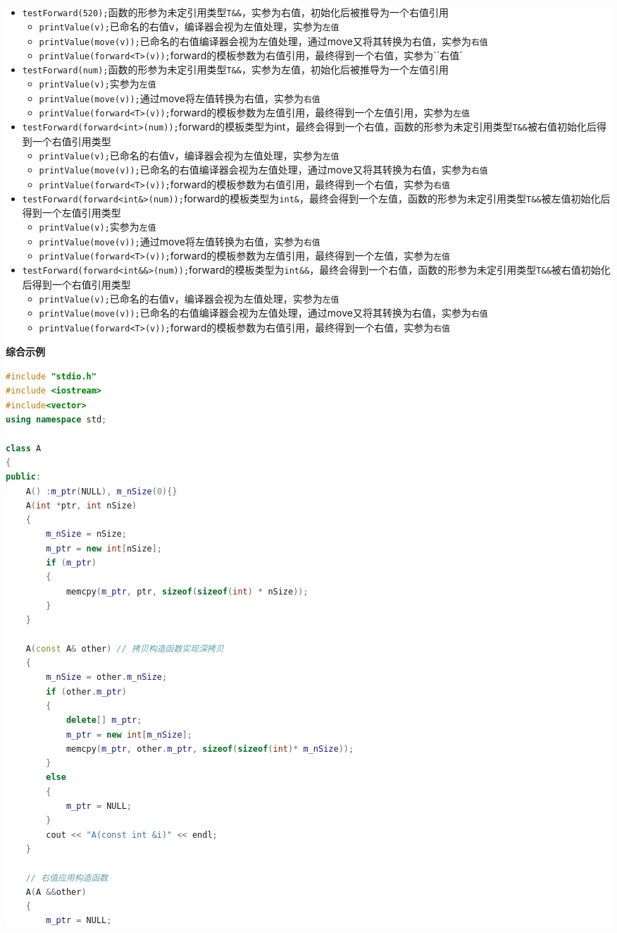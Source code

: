 * `testForward(520);`函数的形参为未定引用类型`T&&`，实参为右值，初始化后被推导为一个右值引用
  * `printValue(v);`已命名的右值v，编译器会视为左值处理，实参为`左值`
  * `printValue(move(v));`已命名的右值编译器会视为左值处理，通过move又将其转换为右值，实参为`右值`
  * `printValue(forward<T>(v));`forward的模板参数为右值引用，最终得到一个右值，实参为\`\`右值\`
* `testForward(num);`函数的形参为未定引用类型`T&&`，实参为左值，初始化后被推导为一个左值引用
  * `printValue(v);`实参为`左值`
  * `printValue(move(v));`通过move将左值转换为右值，实参为`右值`
  * `printValue(forward<T>(v));`forward的模板参数为左值引用，最终得到一个左值引用，实参为`左值`
* `testForward(forward<int>(num));`forward的模板类型为int，最终会得到一个右值，函数的形参为未定引用类型`T&&`被右值初始化后得到一个右值引用类型
  * `printValue(v);`已命名的右值v，编译器会视为左值处理，实参为`左值`
  * `printValue(move(v));`已命名的右值编译器会视为左值处理，通过move又将其转换为右值，实参为`右值`
  * `printValue(forward<T>(v));`forward的模板参数为右值引用，最终得到一个右值，实参为`右值`
* `testForward(forward<int&>(num));`forward的模板类型为`int&`，最终会得到一个左值，函数的形参为未定引用类型`T&&`被左值初始化后得到一个左值引用类型
  * `printValue(v);`实参为`左值`
  * `printValue(move(v));`通过move将左值转换为右值，实参为`右值`
  * `printValue(forward<T>(v));`forward的模板参数为左值引用，最终得到一个左值，实参为`左值`
* `testForward(forward<int&&>(num));`forward的模板类型为`int&&`，最终会得到一个右值，函数的形参为未定引用类型`T&&`被右值初始化后得到一个右值引用类型
  * `printValue(v);`已命名的右值v，编译器会视为左值处理，实参为`左值`
  * `printValue(move(v));`已命名的右值编译器会视为左值处理，通过move又将其转换为右值，实参为`右值`
  * `printValue(forward<T>(v));`forward的模板参数为右值引用，最终得到一个右值，实参为`右值`

**综合示例**

```cpp
#include "stdio.h"
#include <iostream>
#include<vector>
using namespace std;

class A
{
public:
    A() :m_ptr(NULL), m_nSize(0){}
    A(int *ptr, int nSize)
    {
        m_nSize = nSize;
        m_ptr = new int[nSize];
        if (m_ptr)
        {
            memcpy(m_ptr, ptr, sizeof(sizeof(int) * nSize));
        }
    }
    
    A(const A& other) // 拷贝构造函数实现深拷贝
    {
        m_nSize = other.m_nSize;
        if (other.m_ptr)
        {
            delete[] m_ptr;
            m_ptr = new int[m_nSize];
            memcpy(m_ptr, other.m_ptr, sizeof(sizeof(int)* m_nSize));
        }
        else
        {
            m_ptr = NULL;
        }
        cout << "A(const int &i)" << endl;
    }
    
    // 右值应用构造函数
    A(A &&other)
    {
        m_ptr = NULL;
```